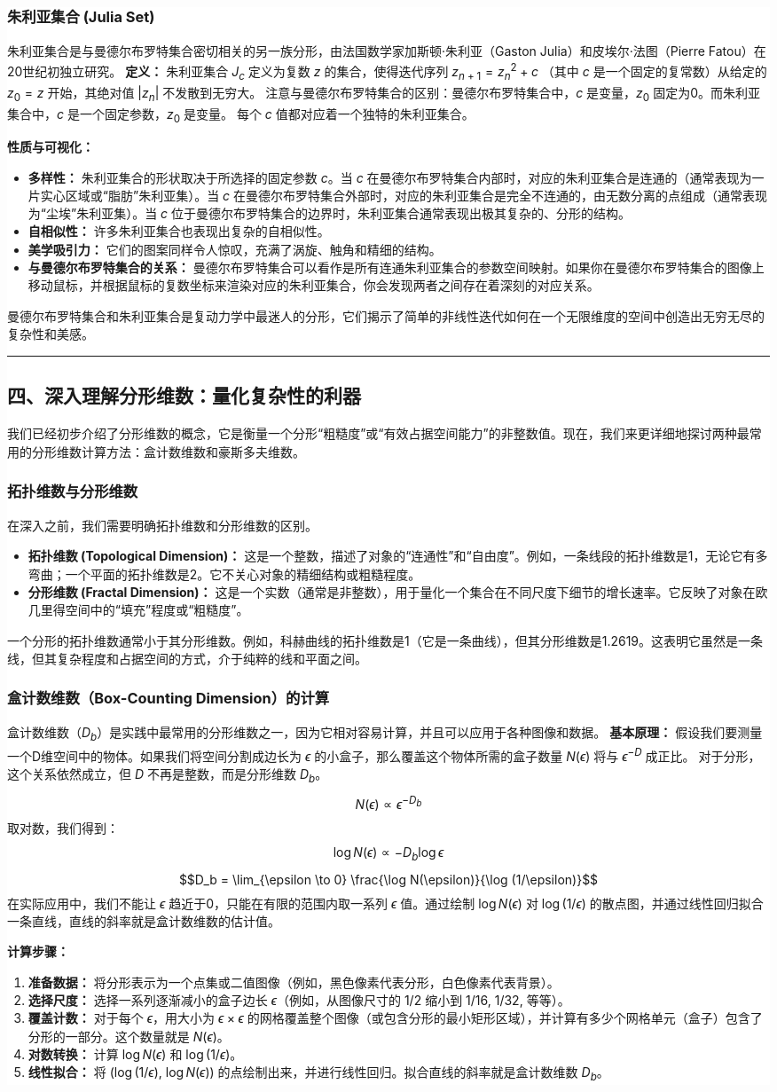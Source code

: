 ### 朱利亚集合 (Julia Set)

朱利亚集合是与曼德尔布罗特集合密切相关的另一族分形，由法国数学家加斯顿·朱利亚（Gaston Julia）和皮埃尔·法图（Pierre Fatou）在20世纪初独立研究。
**定义：**
朱利亚集合 $J_c$ 定义为复数 $z$ 的集合，使得迭代序列 $z_{n+1} = z_n^2 + c$ （其中 $c$ 是一个固定的复常数）从给定的 $z_0 = z$ 开始，其绝对值 $|z_n|$ 不发散到无穷大。
注意与曼德尔布罗特集合的区别：曼德尔布罗特集合中，$c$ 是变量，$z_0$ 固定为0。而朱利亚集合中，$c$ 是一个固定参数，$z_0$ 是变量。
每个 $c$ 值都对应着一个独特的朱利亚集合。

**性质与可视化：**
*   **多样性：** 朱利亚集合的形状取决于所选择的固定参数 $c$。当 $c$ 在曼德尔布罗特集合内部时，对应的朱利亚集合是连通的（通常表现为一片实心区域或“脂肪”朱利亚集）。当 $c$ 在曼德尔布罗特集合外部时，对应的朱利亚集合是完全不连通的，由无数分离的点组成（通常表现为“尘埃”朱利亚集）。当 $c$ 位于曼德尔布罗特集合的边界时，朱利亚集合通常表现出极其复杂的、分形的结构。
*   **自相似性：** 许多朱利亚集合也表现出复杂的自相似性。
*   **美学吸引力：** 它们的图案同样令人惊叹，充满了涡旋、触角和精细的结构。
*   **与曼德尔布罗特集合的关系：** 曼德尔布罗特集合可以看作是所有连通朱利亚集合的参数空间映射。如果你在曼德尔布罗特集合的图像上移动鼠标，并根据鼠标的复数坐标来渲染对应的朱利亚集合，你会发现两者之间存在着深刻的对应关系。

曼德尔布罗特集合和朱利亚集合是复动力学中最迷人的分形，它们揭示了简单的非线性迭代如何在一个无限维度的空间中创造出无穷无尽的复杂性和美感。

---

## 四、深入理解分形维数：量化复杂性的利器

我们已经初步介绍了分形维数的概念，它是衡量一个分形“粗糙度”或“有效占据空间能力”的非整数值。现在，我们来更详细地探讨两种最常用的分形维数计算方法：盒计数维数和豪斯多夫维数。

### 拓扑维数与分形维数

在深入之前，我们需要明确拓扑维数和分形维数的区别。
*   **拓扑维数 (Topological Dimension)：** 这是一个整数，描述了对象的“连通性”和“自由度”。例如，一条线段的拓扑维数是1，无论它有多弯曲；一个平面的拓扑维数是2。它不关心对象的精细结构或粗糙程度。
*   **分形维数 (Fractal Dimension)：** 这是一个实数（通常是非整数），用于量化一个集合在不同尺度下细节的增长速率。它反映了对象在欧几里得空间中的“填充”程度或“粗糙度”。

一个分形的拓扑维数通常小于其分形维数。例如，科赫曲线的拓扑维数是1（它是一条曲线），但其分形维数是1.2619。这表明它虽然是一条线，但其复杂程度和占据空间的方式，介于纯粹的线和平面之间。

### 盒计数维数（Box-Counting Dimension）的计算

盒计数维数（$D_b$）是实践中最常用的分形维数之一，因为它相对容易计算，并且可以应用于各种图像和数据。
**基本原理：**
假设我们要测量一个D维空间中的物体。如果我们将空间分割成边长为 $\epsilon$ 的小盒子，那么覆盖这个物体所需的盒子数量 $N(\epsilon)$ 将与 $\epsilon^{-D}$ 成正比。
对于分形，这个关系依然成立，但 $D$ 不再是整数，而是分形维数 $D_b$。
$$N(\epsilon) \propto \epsilon^{-D_b}$$
取对数，我们得到：
$$\log N(\epsilon) \propto -D_b \log \epsilon$$
$$D_b = \lim_{\epsilon \to 0} \frac{\log N(\epsilon)}{\log (1/\epsilon)}$$
在实际应用中，我们不能让 $\epsilon$ 趋近于0，只能在有限的范围内取一系列 $\epsilon$ 值。通过绘制 $\log N(\epsilon)$ 对 $\log (1/\epsilon)$ 的散点图，并通过线性回归拟合一条直线，直线的斜率就是盒计数维数的估计值。

**计算步骤：**
1.  **准备数据：** 将分形表示为一个点集或二值图像（例如，黑色像素代表分形，白色像素代表背景）。
2.  **选择尺度：** 选择一系列逐渐减小的盒子边长 $\epsilon$（例如，从图像尺寸的 $1/2$ 缩小到 $1/16$, $1/32$, 等等）。
3.  **覆盖计数：** 对于每个 $\epsilon$，用大小为 $\epsilon \times \epsilon$ 的网格覆盖整个图像（或包含分形的最小矩形区域），并计算有多少个网格单元（盒子）包含了分形的一部分。这个数量就是 $N(\epsilon)$。
4.  **对数转换：** 计算 $\log N(\epsilon)$ 和 $\log (1/\epsilon)$。
5.  **线性拟合：** 将 ($\log (1/\epsilon)$, $\log N(\epsilon)$) 的点绘制出来，并进行线性回归。拟合直线的斜率就是盒计数维数 $D_b$。
